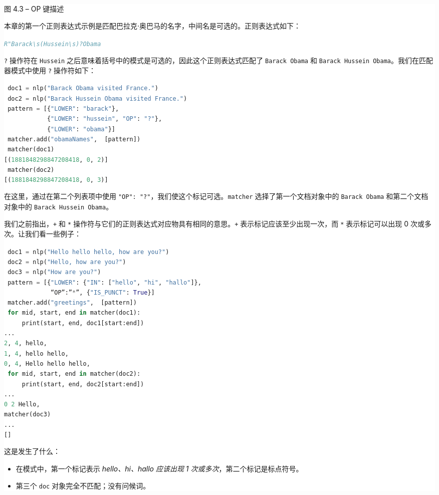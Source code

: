 图 4.3 – OP 键描述

本章的第一个正则表达式示例是匹配巴拉克·奥巴马的名字，中间名是可选的。正则表达式如下：

```py
R"Barack\s(Hussein\s)?Obama
```

`?` 操作符在 `Hussein` 之后意味着括号中的模式是可选的，因此这个正则表达式匹配了 `Barack Obama` 和 `Barack Hussein Obama`。我们在匹配器模式中使用 `?` 操作符如下：

```py
 doc1 = nlp("Barack Obama visited France.")
 doc2 = nlp("Barack Hussein Obama visited France.")
 pattern = [{"LOWER": "barack"},
            {"LOWER": "hussein", "OP": "?"},
            {"LOWER": "obama"}]
 matcher.add("obamaNames",  [pattern])
 matcher(doc1)
[(1881848298847208418, 0, 2)]
 matcher(doc2)
[(1881848298847208418, 0, 3)]
```

在这里，通过在第二个列表项中使用 `"OP": "?"`，我们使这个标记可选。`matcher` 选择了第一个文档对象中的 `Barack Obama` 和第二个文档对象中的 `Barack Hussein Obama`。

我们之前指出，`+` 和 `*` 操作符与它们的正则表达式对应物具有相同的意思。`+` 表示标记应该至少出现一次，而 `*` 表示标记可以出现 0 次或多次。让我们看一些例子：

```py
 doc1 = nlp("Hello hello hello, how are you?")
 doc2 = nlp("Hello, how are you?")
 doc3 = nlp("How are you?")
 pattern = [{"LOWER": {"IN": ["hello", "hi", "hallo"]},
             “OP”:”*”, {"IS_PUNCT": True}]
 matcher.add("greetings",  [pattern])
 for mid, start, end in matcher(doc1):
     print(start, end, doc1[start:end])
... 
2, 4, hello,
1, 4, hello hello,
0, 4, Hello hello hello,
 for mid, start, end in matcher(doc2):
     print(start, end, doc2[start:end])
... 
0 2 Hello, 
matcher(doc3)
...
[]
```

这是发生了什么：

+   在模式中，第一个标记表示 *hello、hi、hallo 应该出现 1 次或多次*，第二个标记是标点符号。

+   第三个 `doc` 对象完全不匹配；没有问候词。
